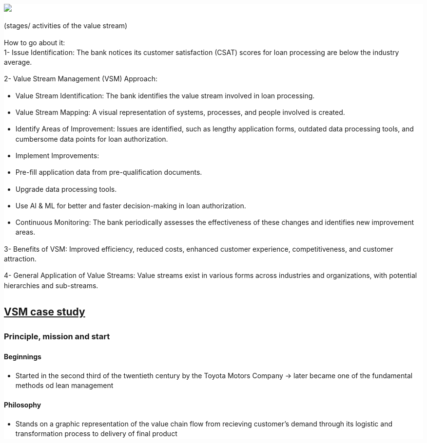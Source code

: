   

![](https://lh7-rt.googleusercontent.com/docsz/AD_4nXeAic7Sox4XkaEGDBHP8GzSaNTa3Y4DEDkAg2t1347LLz6BLY2mzw4dWevkKfcik17hljJnBO7J7bTNctH7H8AtK0SjiVjxlJ_LI9DEEJjtT8K1-KiEHfBiWW2t4GlIk_rBLW4hL_p-Xi5HVbsf?key=mPcK0daQK4eoV8olleA2PA)

  

(stages/ activities of the value stream)

  

How to go about it:  
1- Issue Identification: The bank notices its customer satisfaction (CSAT) scores for loan processing are below the industry average.

2- Value Stream Management (VSM) Approach:

- Value Stream Identification: The bank identifies the value stream involved in loan processing.
    
- Value Stream Mapping: A visual representation of systems, processes, and people involved is created.
    
- Identify Areas of Improvement: Issues are identified, such as lengthy application forms, outdated data processing tools, and cumbersome data points for loan authorization.
    
- Implement Improvements:
    

- Pre-fill application data from pre-qualification documents.
    
- Upgrade data processing tools.
    
- Use AI & ML for better and faster decision-making in loan authorization.
    

- Continuous Monitoring: The bank periodically assesses the effectiveness of these changes and identifies new improvement areas.
    

3- Benefits of VSM: Improved efficiency, reduced costs, enhanced customer experience, competitiveness, and customer attraction.

4- General Application of Value Streams: Value streams exist in various forms across industries and organizations, with potential hierarchies and sub-streams.

  
  

## [VSM case study](https://www.sciencedirect.com/science/article/pii/S1877705815004269?ref=pdf_download&fr=RR-2&rr=8a53c8748c807781) 

### Principle, mission and start

#### Beginnings

- Started in the second third of the twentieth century by the Toyota Motors Company → later became one of the fundamental methods od lean management 
    

#### Philosophy 

- Stands on a graphic representation of the value chain flow from recieving customer’s demand through its logistic and transformation process to delivery of final product
    